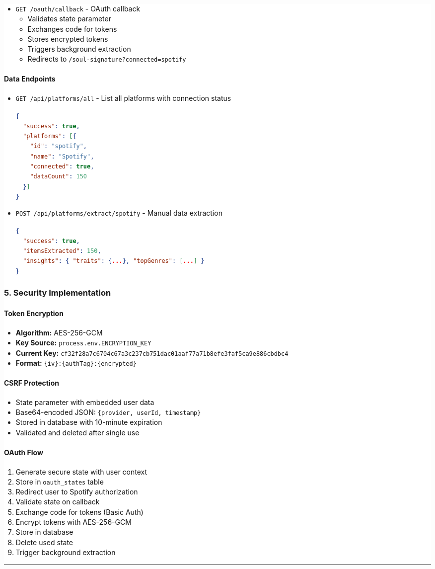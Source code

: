 - `GET /oauth/callback` - OAuth callback
  - Validates state parameter
  - Exchanges code for tokens
  - Stores encrypted tokens
  - Triggers background extraction
  - Redirects to `/soul-signature?connected=spotify`

#### Data Endpoints
- `GET /api/platforms/all` - List all platforms with connection status
  ```json
  {
    "success": true,
    "platforms": [{
      "id": "spotify",
      "name": "Spotify",
      "connected": true,
      "dataCount": 150
    }]
  }
  ```

- `POST /api/platforms/extract/spotify` - Manual data extraction
  ```json
  {
    "success": true,
    "itemsExtracted": 150,
    "insights": { "traits": {...}, "topGenres": [...] }
  }
  ```

### 5. Security Implementation

#### Token Encryption
- **Algorithm:** AES-256-GCM
- **Key Source:** `process.env.ENCRYPTION_KEY`
- **Current Key:** `cf32f28a7c6704c67a3c237cb751dac01aaf77a71b8efe3faf5ca9e886cbdbc4`
- **Format:** `{iv}:{authTag}:{encrypted}`

#### CSRF Protection
- State parameter with embedded user data
- Base64-encoded JSON: `{provider, userId, timestamp}`
- Stored in database with 10-minute expiration
- Validated and deleted after single use

#### OAuth Flow
1. Generate secure state with user context
2. Store in `oauth_states` table
3. Redirect user to Spotify authorization
4. Validate state on callback
5. Exchange code for tokens (Basic Auth)
6. Encrypt tokens with AES-256-GCM
7. Store in database
8. Delete used state
9. Trigger background extraction

---